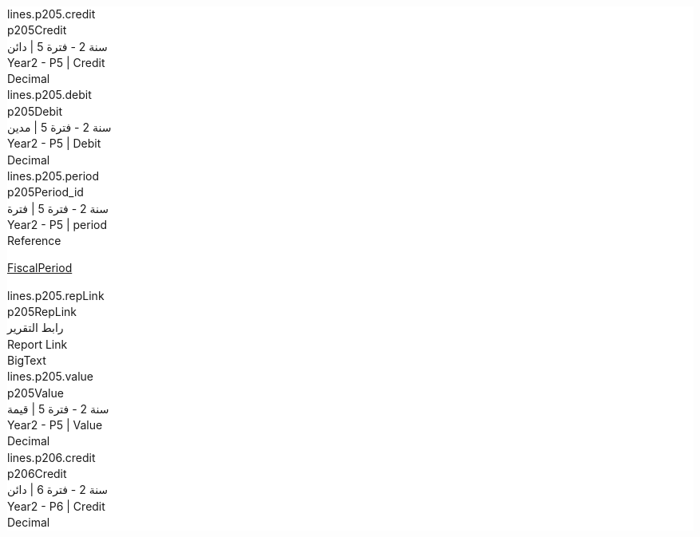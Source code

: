 </div>

<div class="row searchable" id="lines.p205.credit">
<div class="cell" data-label="Property">lines.p205.credit</div>
<div class="cell" data-label="Column">p205Credit</div>
<div class="cell" data-label="Arabic">سنة 2 - فترة 5 | دائن</div>
<div class="cell" data-label="English">Year2 - P5 | Credit</div>
<div class="cell" data-label="Type">Decimal</div>

</div>

<div class="row searchable" id="lines.p205.debit">
<div class="cell" data-label="Property">lines.p205.debit</div>
<div class="cell" data-label="Column">p205Debit</div>
<div class="cell" data-label="Arabic">سنة 2 - فترة 5 | مدين</div>
<div class="cell" data-label="English">Year2 - P5 | Debit</div>
<div class="cell" data-label="Type">Decimal</div>

</div>

<div class="row searchable" id="lines.p205.period">
<div class="cell" data-label="Property">lines.p205.period</div>
<div class="cell" data-label="Column">p205Period_id</div>
<div class="cell" data-label="Arabic">سنة 2 - فترة 5 | فترة</div>
<div class="cell" data-label="English">Year2 - P5 | period</div>
<div class="cell" data-label="Type">Reference</div>
<div class="cell" data-label="Foreign Table">

 [FiscalPeriod](/modules/basic/FiscalPeriod.md) 
</div>
</div>

<div class="row searchable" id="lines.p205.repLink">
<div class="cell" data-label="Property">lines.p205.repLink</div>
<div class="cell" data-label="Column">p205RepLink</div>
<div class="cell" data-label="Arabic">رابط التقرير</div>
<div class="cell" data-label="English">Report Link</div>
<div class="cell" data-label="Type">BigText</div>

</div>

<div class="row searchable" id="lines.p205.value">
<div class="cell" data-label="Property">lines.p205.value</div>
<div class="cell" data-label="Column">p205Value</div>
<div class="cell" data-label="Arabic">سنة 2 - فترة 5 | قيمة</div>
<div class="cell" data-label="English">Year2 - P5 | Value</div>
<div class="cell" data-label="Type">Decimal</div>

</div>

<div class="row searchable" id="lines.p206.credit">
<div class="cell" data-label="Property">lines.p206.credit</div>
<div class="cell" data-label="Column">p206Credit</div>
<div class="cell" data-label="Arabic">سنة 2 - فترة 6 | دائن</div>
<div class="cell" data-label="English">Year2 - P6 | Credit</div>
<div class="cell" data-label="Type">Decimal</div>

</div>

<div class="row searchable" id="lines.p206.debit">
